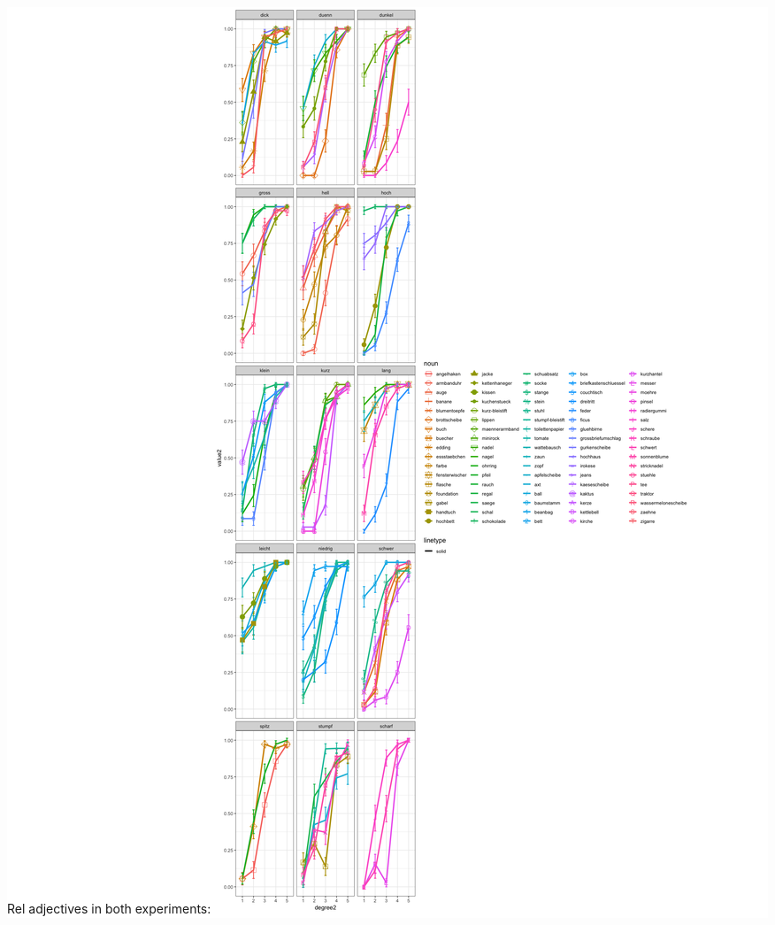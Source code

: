 Rel adjectives in both experiments: ![All MAX adjectives](figures_deviation/relative_variation_BOTH.png)
